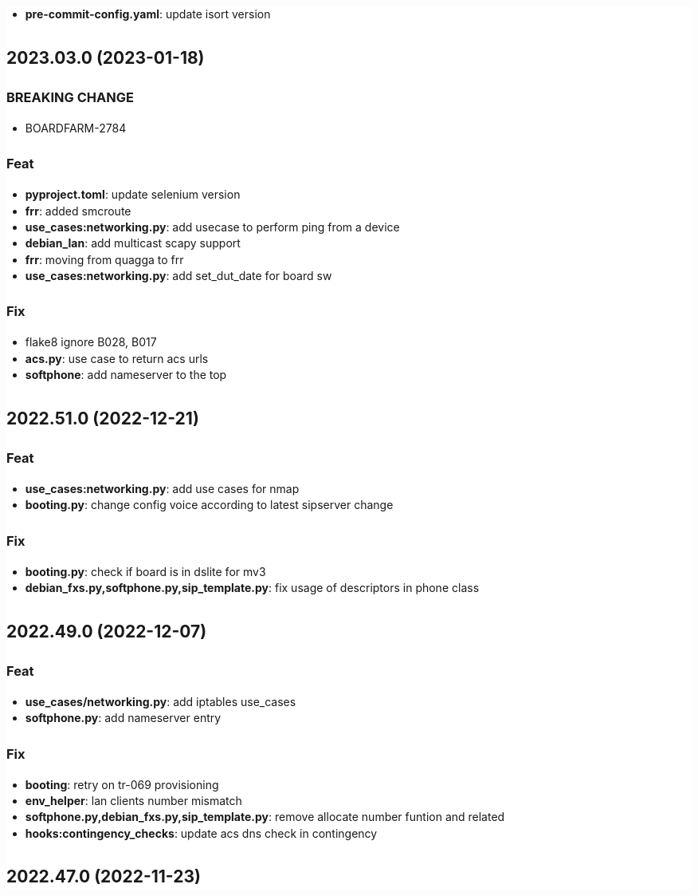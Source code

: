 - **pre-commit-config.yaml**: update isort version

## 2023.03.0 (2023-01-18)

### BREAKING CHANGE

- BOARDFARM-2784

### Feat

- **pyproject.toml**: update selenium version
- **frr**: added smcroute
- **use_cases:networking.py**: add usecase to perform ping from a device
- **debian_lan**: add multicast scapy support
- **frr**: moving from quagga to frr
- **use_cases:networking.py**: add set_dut_date for board sw

### Fix

- flake8 ignore  B028, B017
- **acs.py**: use case to return acs urls
- **softphone**: add nameserver to the top

## 2022.51.0 (2022-12-21)

### Feat

- **use_cases:networking.py**: add use cases for nmap
- **booting.py**: change config voice according to latest sipserver change

### Fix

- **booting.py**: check if board is in dslite for mv3
- **debian_fxs.py,softphone.py,sip_template.py**: fix usage of descriptors in phone class

## 2022.49.0 (2022-12-07)

### Feat

- **use_cases/networking.py**: add iptables use_cases
- **softphone.py**: add nameserver entry

### Fix

- **booting**: retry on tr-069 provisioning
- **env_helper**: lan clients number mismatch
- **softphone.py,debian_fxs.py,sip_template.py**: remove allocate number funtion and related
- **hooks:contingency_checks**: update acs dns check in contingency

## 2022.47.0 (2022-11-23)
